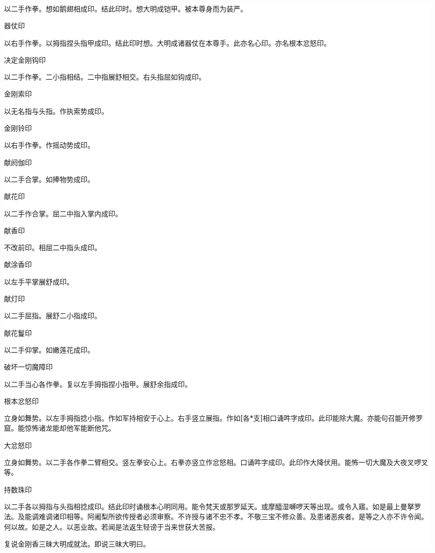 以二手作拳。想如鹅翅相成印。结此印时。想大明成铠甲。被本尊身而为装严。  

器仗印  

以右手作拳。以拇指捏头指甲成印。结此印时想。大明成诸器仗在本尊手。此亦名心印。亦名根本忿怒印。  

决定金刚钩印  

以二手作拳。二小指相结。二中指展舒相交。右头指屈如钩成印。  

金刚索印  

以无名指与头指。作执索势成印。  

金刚铃印  

以右手作拳。作摇动势成印。  

献阏伽印  

以二手合掌。如捧物势成印。  

献花印  

以二手作合掌。屈二中指入掌内成印。  

献香印  

不改前印。相屈二中指头成印。  

献涂香印  

以左手平掌展舒成印。  

献灯印  

以二手屈指。展舒二小指成印。  

献花鬘印  

以二手仰掌。如嫩莲花成印。  

破坏一切魔障印  

以二手当心各作拳。复以左手拇指捏小指甲。展舒余指成印。  

根本忿怒印  

立身如舞势。以左手拇指捻小指。作如军持相安于心上。右手竖立展指。作如[各*支]相口诵吽字成印。此印能除大魔。亦能句召能开修罗窟。能惊怖诸龙能却他军能断他咒。  

大忿怒印  

立身如舞势。以二手各作拳二臂相交。竖左拳安心上。右拳亦竖立作忿怒相。口诵吽字成印。此印作大降伏用。能怖一切大魔及大夜叉啰叉等。  

持数珠印  

以二手各以拇指与头指相捻成印。结此印时诵根本心明同用。能令梵天或那罗延天。或摩醯湿嚩啰天等出现。或令入寤。如是最上曼拏罗法。及能调难调诸印相等。阿阇梨所欲传授者必须审察。不许授与诸不忠不孝。不敬三宝不修众善。及患诸恶疾者。是等之人亦不许令闻。何以故。如是之人。以恶业故。若闻是法返生轻谤于当来世获大苦报。  

复说金刚香三昧大明成就法。即说三昧大明曰。  
